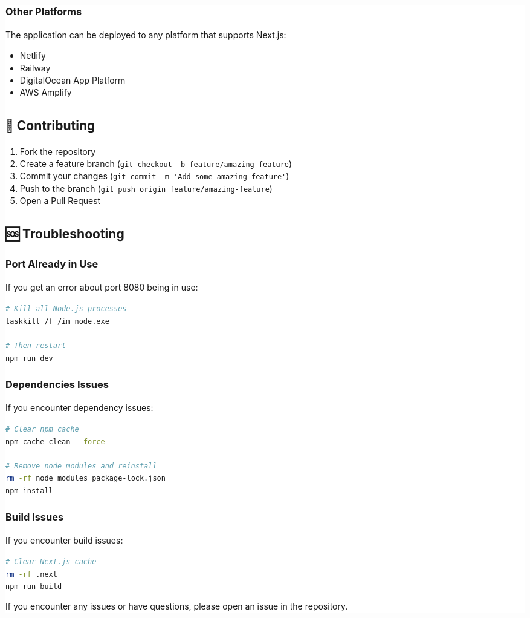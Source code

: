 ### **Other Platforms**
The application can be deployed to any platform that supports Next.js:
- Netlify
- Railway
- DigitalOcean App Platform
- AWS Amplify

## 🤝 Contributing

1. Fork the repository
2. Create a feature branch (`git checkout -b feature/amazing-feature`)
3. Commit your changes (`git commit -m 'Add some amazing feature'`)
4. Push to the branch (`git push origin feature/amazing-feature`)
5. Open a Pull Request



## 🆘 Troubleshooting

### **Port Already in Use**
If you get an error about port 8080 being in use:
```bash
# Kill all Node.js processes
taskkill /f /im node.exe

# Then restart
npm run dev
```

### **Dependencies Issues**
If you encounter dependency issues:
```bash
# Clear npm cache
npm cache clean --force

# Remove node_modules and reinstall
rm -rf node_modules package-lock.json
npm install
```

### **Build Issues**
If you encounter build issues:
```bash
# Clear Next.js cache
rm -rf .next
npm run build
```


If you encounter any issues or have questions, please open an issue in the repository.

